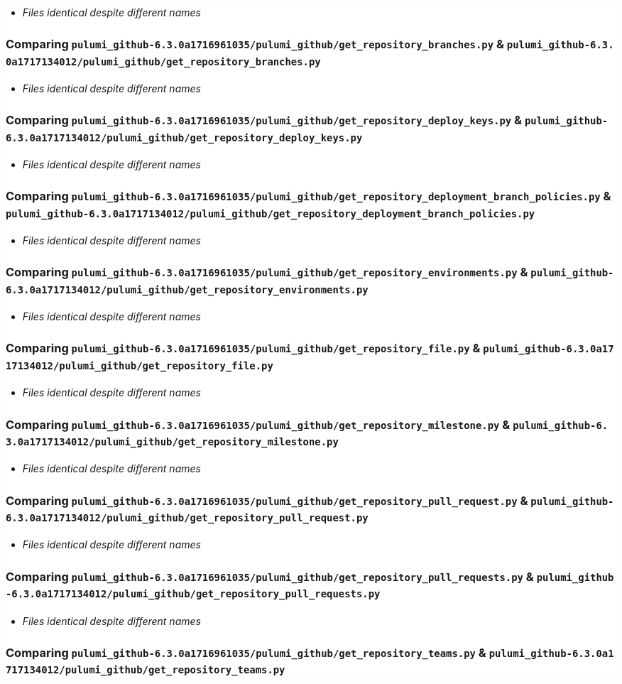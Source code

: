  * *Files identical despite different names*

### Comparing `pulumi_github-6.3.0a1716961035/pulumi_github/get_repository_branches.py` & `pulumi_github-6.3.0a1717134012/pulumi_github/get_repository_branches.py`

 * *Files identical despite different names*

### Comparing `pulumi_github-6.3.0a1716961035/pulumi_github/get_repository_deploy_keys.py` & `pulumi_github-6.3.0a1717134012/pulumi_github/get_repository_deploy_keys.py`

 * *Files identical despite different names*

### Comparing `pulumi_github-6.3.0a1716961035/pulumi_github/get_repository_deployment_branch_policies.py` & `pulumi_github-6.3.0a1717134012/pulumi_github/get_repository_deployment_branch_policies.py`

 * *Files identical despite different names*

### Comparing `pulumi_github-6.3.0a1716961035/pulumi_github/get_repository_environments.py` & `pulumi_github-6.3.0a1717134012/pulumi_github/get_repository_environments.py`

 * *Files identical despite different names*

### Comparing `pulumi_github-6.3.0a1716961035/pulumi_github/get_repository_file.py` & `pulumi_github-6.3.0a1717134012/pulumi_github/get_repository_file.py`

 * *Files identical despite different names*

### Comparing `pulumi_github-6.3.0a1716961035/pulumi_github/get_repository_milestone.py` & `pulumi_github-6.3.0a1717134012/pulumi_github/get_repository_milestone.py`

 * *Files identical despite different names*

### Comparing `pulumi_github-6.3.0a1716961035/pulumi_github/get_repository_pull_request.py` & `pulumi_github-6.3.0a1717134012/pulumi_github/get_repository_pull_request.py`

 * *Files identical despite different names*

### Comparing `pulumi_github-6.3.0a1716961035/pulumi_github/get_repository_pull_requests.py` & `pulumi_github-6.3.0a1717134012/pulumi_github/get_repository_pull_requests.py`

 * *Files identical despite different names*

### Comparing `pulumi_github-6.3.0a1716961035/pulumi_github/get_repository_teams.py` & `pulumi_github-6.3.0a1717134012/pulumi_github/get_repository_teams.py`
